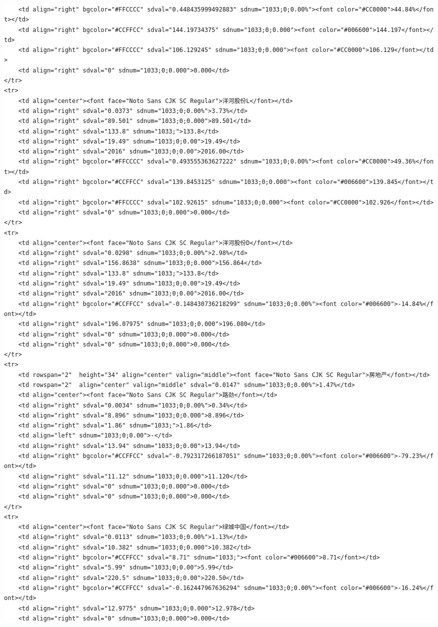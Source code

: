 		<td align="right" bgcolor="#FFCCCC" sdval="0.448435999492883" sdnum="1033;0;0.00%"><font color="#CC0000">44.84%</font></td>
		<td align="right" bgcolor="#CCFFCC" sdval="144.19734375" sdnum="1033;0;0.000"><font color="#006600">144.197</font></td>
		<td align="right" bgcolor="#FFCCCC" sdval="106.129245" sdnum="1033;0;0.000"><font color="#CC0000">106.129</font></td>
		<td align="right" sdval="0" sdnum="1033;0;0.000">0.000</td>
	</tr>
	<tr>
		<td align="center"><font face="Noto Sans CJK SC Regular">洋河股份L</font></td>
		<td align="right" sdval="0.0373" sdnum="1033;0;0.00%">3.73%</td>
		<td align="right" sdval="89.501" sdnum="1033;0;0.000">89.501</td>
		<td align="right" sdval="133.8" sdnum="1033;">133.8</td>
		<td align="right" sdval="19.49" sdnum="1033;0;0.00">19.49</td>
		<td align="right" sdval="2016" sdnum="1033;0;0.00">2016.00</td>
		<td align="right" bgcolor="#FFCCCC" sdval="0.493555363627222" sdnum="1033;0;0.00%"><font color="#CC0000">49.36%</font></td>
		<td align="right" bgcolor="#CCFFCC" sdval="139.8453125" sdnum="1033;0;0.000"><font color="#006600">139.845</font></td>
		<td align="right" bgcolor="#FFCCCC" sdval="102.92615" sdnum="1033;0;0.000"><font color="#CC0000">102.926</font></td>
		<td align="right" sdval="0" sdnum="1033;0;0.000">0.000</td>
	</tr>
	<tr>
		<td align="center"><font face="Noto Sans CJK SC Regular">洋河股份D</font></td>
		<td align="right" sdval="0.0298" sdnum="1033;0;0.00%">2.98%</td>
		<td align="right" sdval="156.8638" sdnum="1033;0;0.000">156.864</td>
		<td align="right" sdval="133.8" sdnum="1033;">133.8</td>
		<td align="right" sdval="19.49" sdnum="1033;0;0.00">19.49</td>
		<td align="right" sdval="2016" sdnum="1033;0;0.00">2016.00</td>
		<td align="right" bgcolor="#CCFFCC" sdval="-0.148430736218299" sdnum="1033;0;0.00%"><font color="#006600">-14.84%</font></td>
		<td align="right" sdval="196.07975" sdnum="1033;0;0.000">196.080</td>
		<td align="right" sdval="0" sdnum="1033;0;0.000">0.000</td>
		<td align="right" sdval="0" sdnum="1033;0;0.000">0.000</td>
	</tr>
	<tr>
		<td rowspan="2"  height="34" align="center" valign="middle"><font face="Noto Sans CJK SC Regular">房地产</font></td>
		<td rowspan="2"  align="center" valign="middle" sdval="0.0147" sdnum="1033;0;0.00%">1.47%</td>
		<td align="center"><font face="Noto Sans CJK SC Regular">路劲</font></td>
		<td align="right" sdval="0.0034" sdnum="1033;0;0.00%">0.34%</td>
		<td align="right" sdval="8.896" sdnum="1033;0;0.000">8.896</td>
		<td align="right" sdval="1.86" sdnum="1033;">1.86</td>
		<td align="left" sdnum="1033;0;0.00">-</td>
		<td align="right" sdval="13.94" sdnum="1033;0;0.00">13.94</td>
		<td align="right" bgcolor="#CCFFCC" sdval="-0.792317266187051" sdnum="1033;0;0.00%"><font color="#006600">-79.23%</font></td>
		<td align="right" sdval="11.12" sdnum="1033;0;0.000">11.120</td>
		<td align="right" sdval="0" sdnum="1033;0;0.000">0.000</td>
		<td align="right" sdval="0" sdnum="1033;0;0.000">0.000</td>
	</tr>
	<tr>
		<td align="center"><font face="Noto Sans CJK SC Regular">绿城中国</font></td>
		<td align="right" sdval="0.0113" sdnum="1033;0;0.00%">1.13%</td>
		<td align="right" sdval="10.382" sdnum="1033;0;0.000">10.382</td>
		<td align="right" bgcolor="#CCFFCC" sdval="8.71" sdnum="1033;"><font color="#006600">8.71</font></td>
		<td align="right" sdval="5.99" sdnum="1033;0;0.00">5.99</td>
		<td align="right" sdval="220.5" sdnum="1033;0;0.00">220.50</td>
		<td align="right" bgcolor="#CCFFCC" sdval="-0.162447967636294" sdnum="1033;0;0.00%"><font color="#006600">-16.24%</font></td>
		<td align="right" sdval="12.9775" sdnum="1033;0;0.000">12.978</td>
		<td align="right" sdval="0" sdnum="1033;0;0.000">0.000</td>